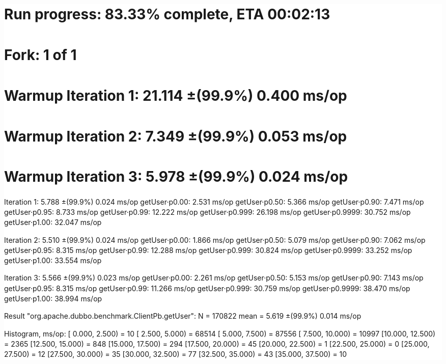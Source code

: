 # Run progress: 83.33% complete, ETA 00:02:13
# Fork: 1 of 1
# Warmup Iteration   1: 21.114 ±(99.9%) 0.400 ms/op
# Warmup Iteration   2: 7.349 ±(99.9%) 0.053 ms/op
# Warmup Iteration   3: 5.978 ±(99.9%) 0.024 ms/op
Iteration   1: 5.788 ±(99.9%) 0.024 ms/op
                 getUser·p0.00:   2.531 ms/op
                 getUser·p0.50:   5.366 ms/op
                 getUser·p0.90:   7.471 ms/op
                 getUser·p0.95:   8.733 ms/op
                 getUser·p0.99:   12.222 ms/op
                 getUser·p0.999:  26.198 ms/op
                 getUser·p0.9999: 30.752 ms/op
                 getUser·p1.00:   32.047 ms/op

Iteration   2: 5.510 ±(99.9%) 0.024 ms/op
                 getUser·p0.00:   1.866 ms/op
                 getUser·p0.50:   5.079 ms/op
                 getUser·p0.90:   7.062 ms/op
                 getUser·p0.95:   8.315 ms/op
                 getUser·p0.99:   12.288 ms/op
                 getUser·p0.999:  30.824 ms/op
                 getUser·p0.9999: 33.252 ms/op
                 getUser·p1.00:   33.554 ms/op

Iteration   3: 5.566 ±(99.9%) 0.023 ms/op
                 getUser·p0.00:   2.261 ms/op
                 getUser·p0.50:   5.153 ms/op
                 getUser·p0.90:   7.143 ms/op
                 getUser·p0.95:   8.315 ms/op
                 getUser·p0.99:   11.266 ms/op
                 getUser·p0.999:  30.759 ms/op
                 getUser·p0.9999: 38.470 ms/op
                 getUser·p1.00:   38.994 ms/op



Result "org.apache.dubbo.benchmark.ClientPb.getUser":
  N = 170822
  mean =      5.619 ±(99.9%) 0.014 ms/op

  Histogram, ms/op:
    [ 0.000,  2.500) = 10 
    [ 2.500,  5.000) = 68514 
    [ 5.000,  7.500) = 87556 
    [ 7.500, 10.000) = 10997 
    [10.000, 12.500) = 2365 
    [12.500, 15.000) = 848 
    [15.000, 17.500) = 294 
    [17.500, 20.000) = 45 
    [20.000, 22.500) = 1 
    [22.500, 25.000) = 0 
    [25.000, 27.500) = 12 
    [27.500, 30.000) = 35 
    [30.000, 32.500) = 77 
    [32.500, 35.000) = 43 
    [35.000, 37.500) = 10 
